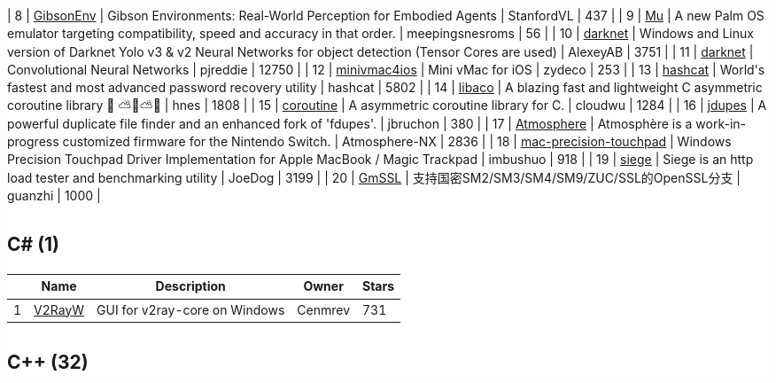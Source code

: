 | 8  | [GibsonEnv](https://github.com/StanfordVL/GibsonEnv)                         | Gibson Environments: Real-World Perception for Embodied Agents                                                                                                                                                                                                                                               | StanfordVL      | 437   |
| 9  | [Mu](https://github.com/meepingsnesroms/Mu)                                  | A new Palm OS emulator targeting compatibility, speed and accuracy in that order.                                                                                                                                                                                                                            | meepingsnesroms | 56    |
| 10 | [darknet](https://github.com/AlexeyAB/darknet)                               | Windows and Linux version of Darknet Yolo v3 & v2 Neural Networks for object detection (Tensor Cores are used)                                                                                                                                                                                               | AlexeyAB        | 3751  |
| 11 | [darknet](https://github.com/pjreddie/darknet)                               | Convolutional Neural Networks                                                                                                                                                                                                                                                                                | pjreddie        | 12750 |
| 12 | [minivmac4ios](https://github.com/zydeco/minivmac4ios)                       | Mini vMac for iOS                                                                                                                                                                                                                                                                                            | zydeco          | 253   |
| 13 | [hashcat](https://github.com/hashcat/hashcat)                                | World's fastest and most advanced password recovery utility                                                                                                                                                                                                                                                  | hashcat         | 5802  |
| 14 | [libaco](https://github.com/hnes/libaco)                                     | A blazing fast and lightweight C asymmetric coroutine library  💎 ⛅🚀⛅🌞                                                                                                                                                                                                                                        | hnes            | 1808  |
| 15 | [coroutine](https://github.com/cloudwu/coroutine)                            | A asymmetric coroutine library for C.                                                                                                                                                                                                                                                                        | cloudwu         | 1284  |
| 16 | [jdupes](https://github.com/jbruchon/jdupes)                                 | A powerful duplicate file finder and an enhanced fork of 'fdupes'.                                                                                                                                                                                                                                           | jbruchon        | 380   |
| 17 | [Atmosphere](https://github.com/Atmosphere-NX/Atmosphere)                    | Atmosphère is a work-in-progress customized firmware for the Nintendo Switch.                                                                                                                                                                                                                                | Atmosphere-NX   | 2836  |
| 18 | [mac-precision-touchpad](https://github.com/imbushuo/mac-precision-touchpad) | Windows Precision Touchpad Driver Implementation for Apple MacBook / Magic Trackpad                                                                                                                                                                                                                          | imbushuo        | 918   |
| 19 | [siege](https://github.com/JoeDog/siege)                                     | Siege is an http load tester and benchmarking utility                                                                                                                                                                                                                                                        | JoeDog          | 3199  |
| 20 | [GmSSL](https://github.com/guanzhi/GmSSL)                                    | 支持国密SM2/SM3/SM4/SM9/ZUC/SSL的OpenSSL分支                                                                                                                                                                                                                                                                 | guanzhi         | 1000  |

## C# (1) 

|   | Name                                        | Description                   | Owner   | Stars |
|---|---------------------------------------------|-------------------------------|---------|-------|
| 1 | [V2RayW](https://github.com/Cenmrev/V2RayW) | GUI for v2ray-core on Windows | Cenmrev | 731   |

## C++ (32) 
